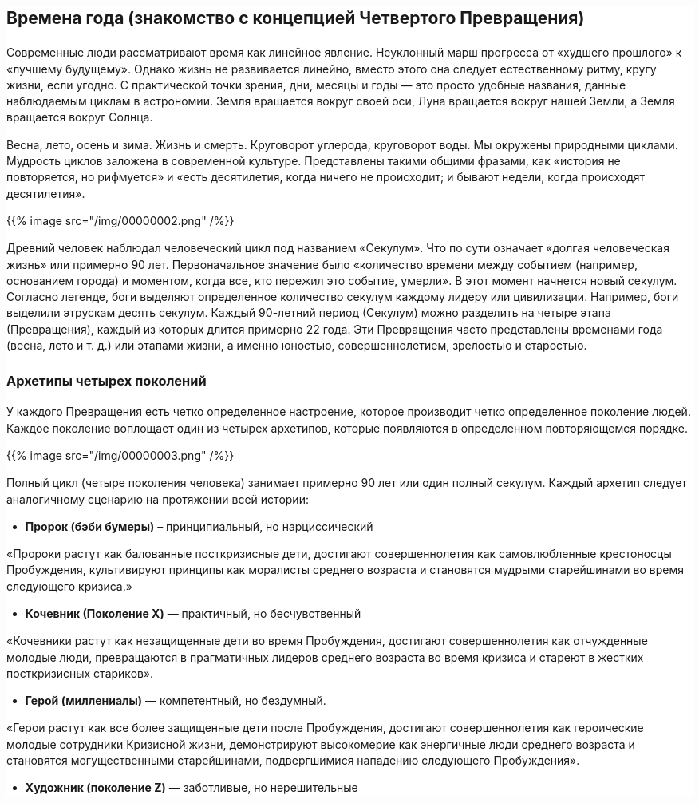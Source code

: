 
## Времена года (знакомство с концепцией Четвертого Превращения)

Современные люди рассматривают время как линейное явление. Неуклонный марш прогресса от «худшего прошлого» к «лучшему будущему». Однако жизнь не развивается линейно, вместо этого она следует естественному ритму, кругу жизни, если угодно. С практической точки зрения, дни, месяцы и годы — это просто удобные названия, данные наблюдаемым циклам в астрономии. Земля вращается вокруг своей оси, Луна вращается вокруг нашей Земли, а Земля вращается вокруг Солнца.

Весна, лето, осень и зима. Жизнь и смерть. Круговорот углерода, круговорот воды. Мы окружены природными циклами. Мудрость циклов заложена в современной культуре. Представлены такими общими фразами, как «история не повторяется, но рифмуется» и «есть десятилетия, когда ничего не происходит; и бывают недели, когда происходят десятилетия».

{{% image src="/img/00000002.png" /%}}

Древний человек наблюдал человеческий цикл под названием «Секулум». Что по сути означает «долгая человеческая жизнь» или примерно 90 лет. Первоначальное значение было «количество времени между событием (например, основанием города) и моментом, когда все, кто пережил это событие, умерли». В этот момент начнется новый секулум. Согласно легенде, боги выделяют определенное количество секулум каждому лидеру или цивилизации. Например, боги выделили этрускам десять секулум. Каждый 90-летний период (Секулум) можно разделить на четыре этапа (Превращения), каждый из которых длится примерно 22 года. Эти Превращения часто представлены временами года (весна, лето и т. д.) или этапами жизни, а именно юностью, совершеннолетием, зрелостью и старостью.


### Архетипы четырех поколений

У каждого Превращения есть четко определенное настроение, которое производит четко определенное поколение людей. Каждое поколение воплощает один из четырех архетипов, которые появляются в определенном повторяющемся порядке.

{{% image src="/img/00000003.png" /%}}

Полный цикл (четыре поколения человека) занимает примерно 90 лет или один полный секулум. Каждый архетип следует аналогичному сценарию на протяжении всей истории:

 - __Пророк (бэби бумеры)__ – принципиальный, но нарциссический

«Пророки растут как балованные посткризисные дети, достигают совершеннолетия как самовлюбленные крестоносцы Пробуждения, культивируют принципы как моралисты среднего возраста и становятся мудрыми старейшинами во время следующего кризиса.»

 - __Кочевник (Поколение X)__ — практичный, но бесчувственный

«Кочевники растут как незащищенные дети во время Пробуждения, достигают совершеннолетия как отчужденные молодые люди, превращаются в прагматичных лидеров среднего возраста во время кризиса и стареют в жестких посткризисных стариков».

 - __Герой (миллениалы)__ — компетентный, но бездумный.

«Герои растут как все более защищенные дети после Пробуждения, достигают совершеннолетия как героические молодые сотрудники Кризисной жизни, демонстрируют высокомерие как энергичные люди среднего возраста и становятся могущественными старейшинами, подвергшимися нападению следующего Пробуждения».

 - __Художник (поколение Z)__ — заботливые, но нерешительные
